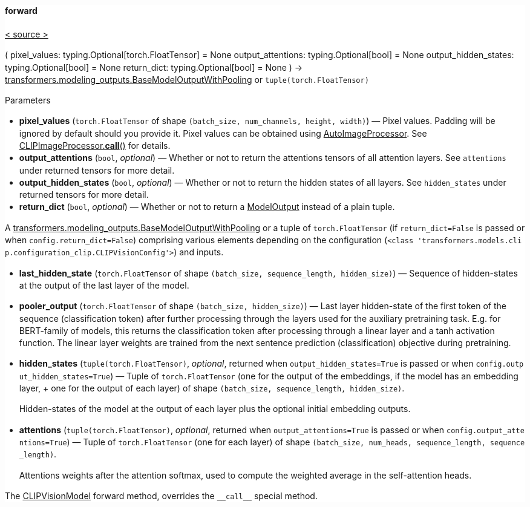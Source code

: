 #### forward

[< source \>](https://github.com/huggingface/transformers/blob/v4.34.0/src/transformers/models/clip/modeling_clip.py#L925)

( pixel\_values: typing.Optional\[torch.FloatTensor\] = None output\_attentions: typing.Optional\[bool\] = None output\_hidden\_states: typing.Optional\[bool\] = None return\_dict: typing.Optional\[bool\] = None ) → [transformers.modeling\_outputs.BaseModelOutputWithPooling](/docs/transformers/v4.34.0/en/main_classes/output#transformers.modeling_outputs.BaseModelOutputWithPooling) or `tuple(torch.FloatTensor)`

Parameters

-   **pixel\_values** (`torch.FloatTensor` of shape `(batch_size, num_channels, height, width)`) — Pixel values. Padding will be ignored by default should you provide it. Pixel values can be obtained using [AutoImageProcessor](/docs/transformers/v4.34.0/en/model_doc/auto#transformers.AutoImageProcessor). See [CLIPImageProcessor.**call**()](/docs/transformers/v4.34.0/en/model_doc/deit#transformers.DeiTFeatureExtractor.__call__) for details.
-   **output\_attentions** (`bool`, _optional_) — Whether or not to return the attentions tensors of all attention layers. See `attentions` under returned tensors for more detail.
-   **output\_hidden\_states** (`bool`, _optional_) — Whether or not to return the hidden states of all layers. See `hidden_states` under returned tensors for more detail.
-   **return\_dict** (`bool`, _optional_) — Whether or not to return a [ModelOutput](/docs/transformers/v4.34.0/en/main_classes/output#transformers.utils.ModelOutput) instead of a plain tuple.

A [transformers.modeling\_outputs.BaseModelOutputWithPooling](/docs/transformers/v4.34.0/en/main_classes/output#transformers.modeling_outputs.BaseModelOutputWithPooling) or a tuple of `torch.FloatTensor` (if `return_dict=False` is passed or when `config.return_dict=False`) comprising various elements depending on the configuration (`<class 'transformers.models.clip.configuration_clip.CLIPVisionConfig'>`) and inputs.

-   **last\_hidden\_state** (`torch.FloatTensor` of shape `(batch_size, sequence_length, hidden_size)`) — Sequence of hidden-states at the output of the last layer of the model.
    
-   **pooler\_output** (`torch.FloatTensor` of shape `(batch_size, hidden_size)`) — Last layer hidden-state of the first token of the sequence (classification token) after further processing through the layers used for the auxiliary pretraining task. E.g. for BERT-family of models, this returns the classification token after processing through a linear layer and a tanh activation function. The linear layer weights are trained from the next sentence prediction (classification) objective during pretraining.
    
-   **hidden\_states** (`tuple(torch.FloatTensor)`, _optional_, returned when `output_hidden_states=True` is passed or when `config.output_hidden_states=True`) — Tuple of `torch.FloatTensor` (one for the output of the embeddings, if the model has an embedding layer, + one for the output of each layer) of shape `(batch_size, sequence_length, hidden_size)`.
    
    Hidden-states of the model at the output of each layer plus the optional initial embedding outputs.
    
-   **attentions** (`tuple(torch.FloatTensor)`, _optional_, returned when `output_attentions=True` is passed or when `config.output_attentions=True`) — Tuple of `torch.FloatTensor` (one for each layer) of shape `(batch_size, num_heads, sequence_length, sequence_length)`.
    
    Attentions weights after the attention softmax, used to compute the weighted average in the self-attention heads.
    

The [CLIPVisionModel](/docs/transformers/v4.34.0/en/model_doc/clip#transformers.CLIPVisionModel) forward method, overrides the `__call__` special method.
